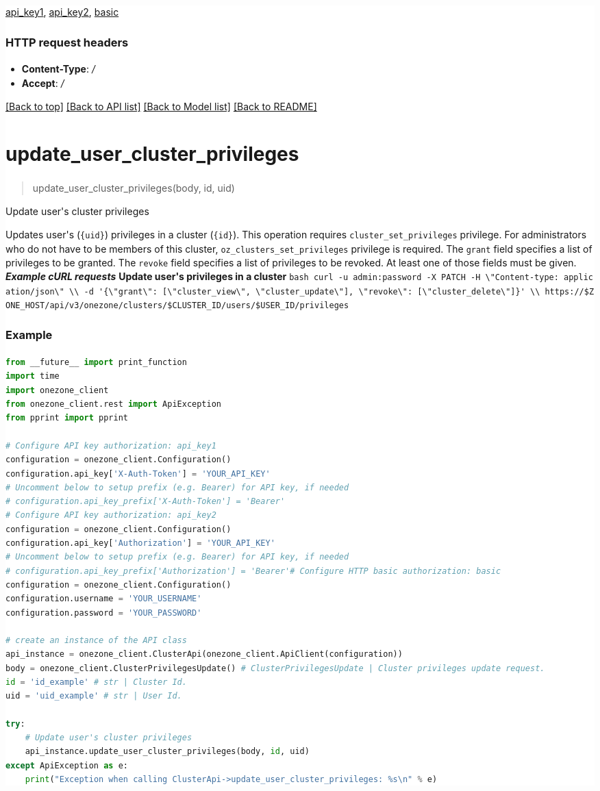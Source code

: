 [api_key1](../README.md#api_key1), [api_key2](../README.md#api_key2), [basic](../README.md#basic)

### HTTP request headers

 - **Content-Type**: */*
 - **Accept**: */*

[[Back to top]](#) [[Back to API list]](../README.md#documentation-for-api-endpoints) [[Back to Model list]](../README.md#documentation-for-models) [[Back to README]](../README.md)

# **update_user_cluster_privileges**
> update_user_cluster_privileges(body, id, uid)

Update user's cluster privileges

Updates user's (`{uid}`) privileges in a cluster (`{id}`).  This operation requires `cluster_set_privileges` privilege. For administrators who do not have to be members of this cluster, `oz_clusters_set_privileges` privilege is required.  The `grant` field specifies a list of privileges to be granted. The `revoke` field specifies a list of privileges to be revoked. At least one of those fields must be given.  ***Example cURL requests***  **Update user's privileges in a cluster** ```bash curl -u admin:password -X PATCH -H \"Content-type: application/json\" \\ -d '{\"grant\": [\"cluster_view\", \"cluster_update\"], \"revoke\": [\"cluster_delete\"]}' \\ https://$ZONE_HOST/api/v3/onezone/clusters/$CLUSTER_ID/users/$USER_ID/privileges ``` 

### Example
```python
from __future__ import print_function
import time
import onezone_client
from onezone_client.rest import ApiException
from pprint import pprint

# Configure API key authorization: api_key1
configuration = onezone_client.Configuration()
configuration.api_key['X-Auth-Token'] = 'YOUR_API_KEY'
# Uncomment below to setup prefix (e.g. Bearer) for API key, if needed
# configuration.api_key_prefix['X-Auth-Token'] = 'Bearer'
# Configure API key authorization: api_key2
configuration = onezone_client.Configuration()
configuration.api_key['Authorization'] = 'YOUR_API_KEY'
# Uncomment below to setup prefix (e.g. Bearer) for API key, if needed
# configuration.api_key_prefix['Authorization'] = 'Bearer'# Configure HTTP basic authorization: basic
configuration = onezone_client.Configuration()
configuration.username = 'YOUR_USERNAME'
configuration.password = 'YOUR_PASSWORD'

# create an instance of the API class
api_instance = onezone_client.ClusterApi(onezone_client.ApiClient(configuration))
body = onezone_client.ClusterPrivilegesUpdate() # ClusterPrivilegesUpdate | Cluster privileges update request.
id = 'id_example' # str | Cluster Id.
uid = 'uid_example' # str | User Id.

try:
    # Update user's cluster privileges
    api_instance.update_user_cluster_privileges(body, id, uid)
except ApiException as e:
    print("Exception when calling ClusterApi->update_user_cluster_privileges: %s\n" % e)
```
